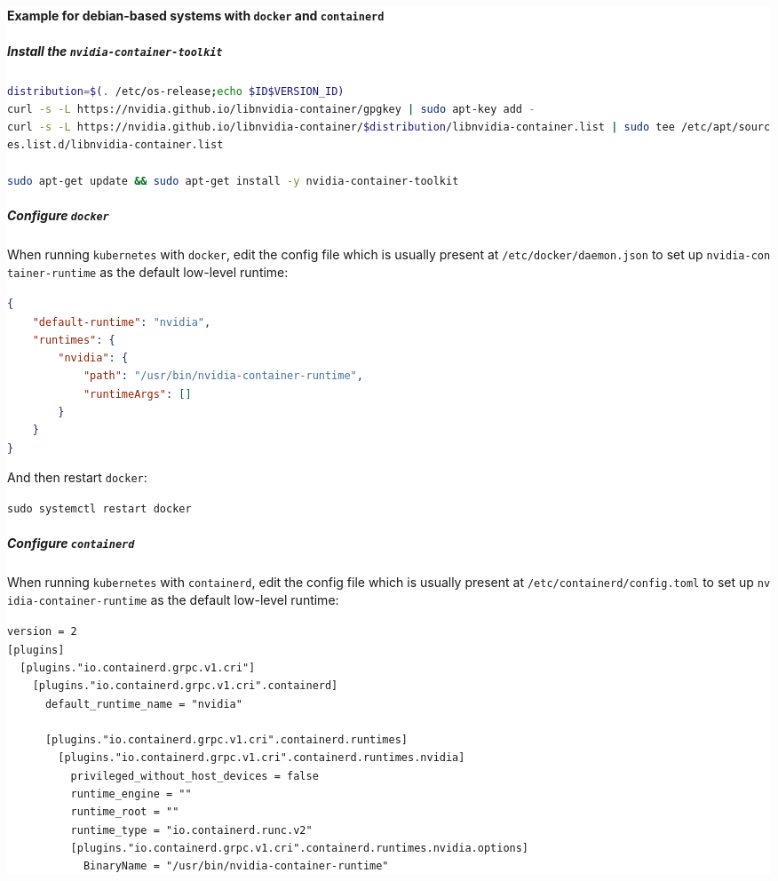 #### Example for debian-based systems with `docker` and `containerd`

##### Install the `nvidia-container-toolkit`

```bash
distribution=$(. /etc/os-release;echo $ID$VERSION_ID)
curl -s -L https://nvidia.github.io/libnvidia-container/gpgkey | sudo apt-key add -
curl -s -L https://nvidia.github.io/libnvidia-container/$distribution/libnvidia-container.list | sudo tee /etc/apt/sources.list.d/libnvidia-container.list

sudo apt-get update && sudo apt-get install -y nvidia-container-toolkit
```

##### Configure `docker`

When running `kubernetes` with `docker`, edit the config file which is usually
present at `/etc/docker/daemon.json` to set up `nvidia-container-runtime` as
the default low-level runtime:

```json
{
    "default-runtime": "nvidia",
    "runtimes": {
        "nvidia": {
            "path": "/usr/bin/nvidia-container-runtime",
            "runtimeArgs": []
        }
    }
}
```

And then restart `docker`:

```
sudo systemctl restart docker
```

##### Configure `containerd`

When running `kubernetes` with `containerd`, edit the config file which is
usually present at `/etc/containerd/config.toml` to set up
`nvidia-container-runtime` as the default low-level runtime:

```
version = 2
[plugins]
  [plugins."io.containerd.grpc.v1.cri"]
    [plugins."io.containerd.grpc.v1.cri".containerd]
      default_runtime_name = "nvidia"

      [plugins."io.containerd.grpc.v1.cri".containerd.runtimes]
        [plugins."io.containerd.grpc.v1.cri".containerd.runtimes.nvidia]
          privileged_without_host_devices = false
          runtime_engine = ""
          runtime_root = ""
          runtime_type = "io.containerd.runc.v2"
          [plugins."io.containerd.grpc.v1.cri".containerd.runtimes.nvidia.options]
            BinaryName = "/usr/bin/nvidia-container-runtime"
```
